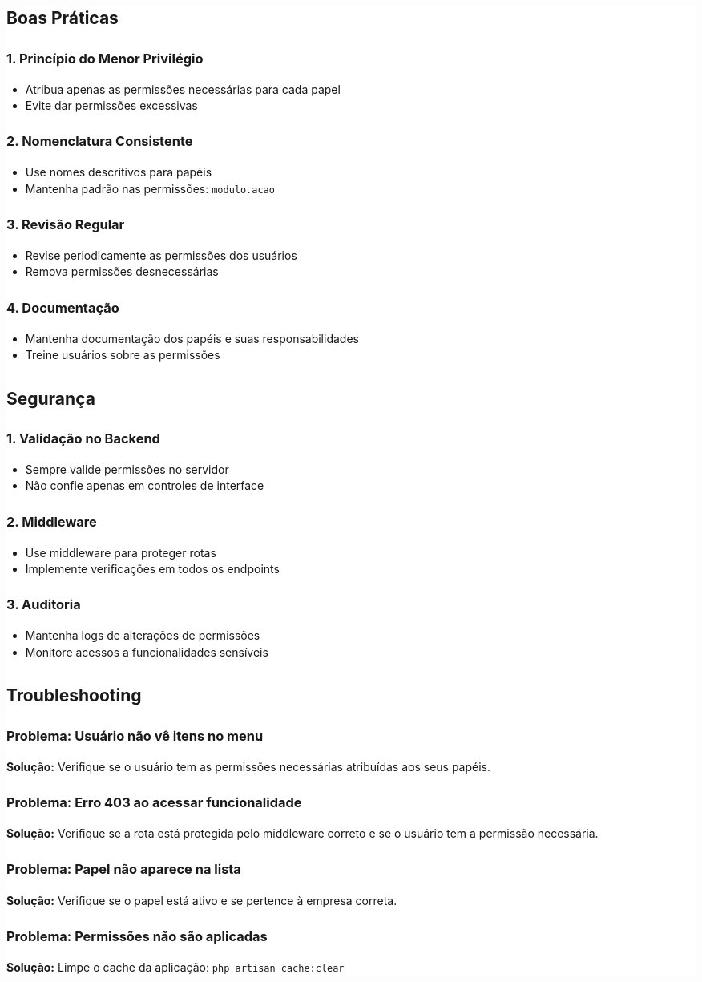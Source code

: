 ## Boas Práticas

### 1. Princípio do Menor Privilégio
- Atribua apenas as permissões necessárias para cada papel
- Evite dar permissões excessivas

### 2. Nomenclatura Consistente
- Use nomes descritivos para papéis
- Mantenha padrão nas permissões: `modulo.acao`

### 3. Revisão Regular
- Revise periodicamente as permissões dos usuários
- Remova permissões desnecessárias

### 4. Documentação
- Mantenha documentação dos papéis e suas responsabilidades
- Treine usuários sobre as permissões

## Segurança

### 1. Validação no Backend
- Sempre valide permissões no servidor
- Não confie apenas em controles de interface

### 2. Middleware
- Use middleware para proteger rotas
- Implemente verificações em todos os endpoints

### 3. Auditoria
- Mantenha logs de alterações de permissões
- Monitore acessos a funcionalidades sensíveis

## Troubleshooting

### Problema: Usuário não vê itens no menu
**Solução:** Verifique se o usuário tem as permissões necessárias atribuídas aos seus papéis.

### Problema: Erro 403 ao acessar funcionalidade
**Solução:** Verifique se a rota está protegida pelo middleware correto e se o usuário tem a permissão necessária.

### Problema: Papel não aparece na lista
**Solução:** Verifique se o papel está ativo e se pertence à empresa correta.

### Problema: Permissões não são aplicadas
**Solução:** Limpe o cache da aplicação: `php artisan cache:clear` 
